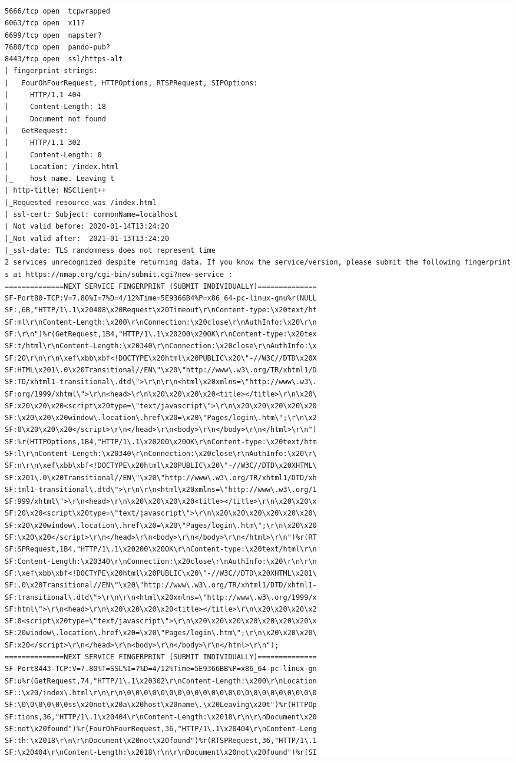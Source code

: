 ```
5666/tcp open  tcpwrapped
6063/tcp open  x11?
6699/tcp open  napster?
7680/tcp open  pando-pub?
8443/tcp open  ssl/https-alt
| fingerprint-strings: 
|   FourOhFourRequest, HTTPOptions, RTSPRequest, SIPOptions: 
|     HTTP/1.1 404
|     Content-Length: 18
|     Document not found
|   GetRequest: 
|     HTTP/1.1 302
|     Content-Length: 0
|     Location: /index.html
|_    host name. Leaving t
| http-title: NSClient++
|_Requested resource was /index.html
| ssl-cert: Subject: commonName=localhost
| Not valid before: 2020-01-14T13:24:20
|_Not valid after:  2021-01-13T13:24:20
|_ssl-date: TLS randomness does not represent time
2 services unrecognized despite returning data. If you know the service/version, please submit the following fingerprints at https://nmap.org/cgi-bin/submit.cgi?new-service :
==============NEXT SERVICE FINGERPRINT (SUBMIT INDIVIDUALLY)==============
SF-Port80-TCP:V=7.80%I=7%D=4/12%Time=5E9366B4%P=x86_64-pc-linux-gnu%r(NULL
SF:,6B,"HTTP/1\.1\x20408\x20Request\x20Timeout\r\nContent-type:\x20text/ht
SF:ml\r\nContent-Length:\x200\r\nConnection:\x20close\r\nAuthInfo:\x20\r\n
SF:\r\n")%r(GetRequest,1B4,"HTTP/1\.1\x20200\x20OK\r\nContent-type:\x20tex
SF:t/html\r\nContent-Length:\x20340\r\nConnection:\x20close\r\nAuthInfo:\x
SF:20\r\n\r\n\xef\xbb\xbf<!DOCTYPE\x20html\x20PUBLIC\x20\"-//W3C//DTD\x20X
SF:HTML\x201\.0\x20Transitional//EN\"\x20\"http://www\.w3\.org/TR/xhtml1/D
SF:TD/xhtml1-transitional\.dtd\">\r\n\r\n<html\x20xmlns=\"http://www\.w3\.
SF:org/1999/xhtml\">\r\n<head>\r\n\x20\x20\x20\x20<title></title>\r\n\x20\
SF:x20\x20\x20<script\x20type=\"text/javascript\">\r\n\x20\x20\x20\x20\x20
SF:\x20\x20\x20window\.location\.href\x20=\x20\"Pages/login\.htm\";\r\n\x2
SF:0\x20\x20\x20</script>\r\n</head>\r\n<body>\r\n</body>\r\n</html>\r\n")
SF:%r(HTTPOptions,1B4,"HTTP/1\.1\x20200\x20OK\r\nContent-type:\x20text/htm
SF:l\r\nContent-Length:\x20340\r\nConnection:\x20close\r\nAuthInfo:\x20\r\
SF:n\r\n\xef\xbb\xbf<!DOCTYPE\x20html\x20PUBLIC\x20\"-//W3C//DTD\x20XHTML\
SF:x201\.0\x20Transitional//EN\"\x20\"http://www\.w3\.org/TR/xhtml1/DTD/xh
SF:tml1-transitional\.dtd\">\r\n\r\n<html\x20xmlns=\"http://www\.w3\.org/1
SF:999/xhtml\">\r\n<head>\r\n\x20\x20\x20\x20<title></title>\r\n\x20\x20\x
SF:20\x20<script\x20type=\"text/javascript\">\r\n\x20\x20\x20\x20\x20\x20\
SF:x20\x20window\.location\.href\x20=\x20\"Pages/login\.htm\";\r\n\x20\x20
SF:\x20\x20</script>\r\n</head>\r\n<body>\r\n</body>\r\n</html>\r\n")%r(RT
SF:SPRequest,1B4,"HTTP/1\.1\x20200\x20OK\r\nContent-type:\x20text/html\r\n
SF:Content-Length:\x20340\r\nConnection:\x20close\r\nAuthInfo:\x20\r\n\r\n
SF:\xef\xbb\xbf<!DOCTYPE\x20html\x20PUBLIC\x20\"-//W3C//DTD\x20XHTML\x201\
SF:.0\x20Transitional//EN\"\x20\"http://www\.w3\.org/TR/xhtml1/DTD/xhtml1-
SF:transitional\.dtd\">\r\n\r\n<html\x20xmlns=\"http://www\.w3\.org/1999/x
SF:html\">\r\n<head>\r\n\x20\x20\x20\x20<title></title>\r\n\x20\x20\x20\x2
SF:0<script\x20type=\"text/javascript\">\r\n\x20\x20\x20\x20\x20\x20\x20\x
SF:20window\.location\.href\x20=\x20\"Pages/login\.htm\";\r\n\x20\x20\x20\
SF:x20</script>\r\n</head>\r\n<body>\r\n</body>\r\n</html>\r\n");
==============NEXT SERVICE FINGERPRINT (SUBMIT INDIVIDUALLY)==============
SF-Port8443-TCP:V=7.80%T=SSL%I=7%D=4/12%Time=5E9366BB%P=x86_64-pc-linux-gn
SF:u%r(GetRequest,74,"HTTP/1\.1\x20302\r\nContent-Length:\x200\r\nLocation
SF::\x20/index\.html\r\n\r\n\0\0\0\0\0\0\0\0\0\0\0\0\0\0\0\0\0\0\0\0\0\0\0
SF:\0\0\0\0\0\0ss\x20not\x20a\x20host\x20name\.\x20Leaving\x20t")%r(HTTPOp
SF:tions,36,"HTTP/1\.1\x20404\r\nContent-Length:\x2018\r\n\r\nDocument\x20
SF:not\x20found")%r(FourOhFourRequest,36,"HTTP/1\.1\x20404\r\nContent-Leng
SF:th:\x2018\r\n\r\nDocument\x20not\x20found")%r(RTSPRequest,36,"HTTP/1\.1
SF:\x20404\r\nContent-Length:\x2018\r\n\r\nDocument\x20not\x20found")%r(SI
```